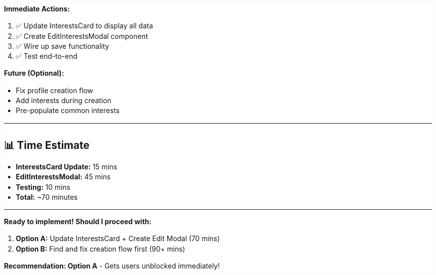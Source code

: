 **Immediate Actions:**
1. ✅ Update InterestsCard to display all data
2. ✅ Create EditInterestsModal component
3. ✅ Wire up save functionality
4. ✅ Test end-to-end

**Future (Optional):**
- Fix profile creation flow
- Add interests during creation
- Pre-populate common interests

---

## 📊 **Time Estimate**

- **InterestsCard Update:** 15 mins
- **EditInterestsModal:** 45 mins
- **Testing:** 10 mins
- **Total:** ~70 minutes

---

**Ready to implement! Should I proceed with:**
1. **Option A:** Update InterestsCard + Create Edit Modal (70 mins)
2. **Option B:** Find and fix creation flow first (90+ mins)

**Recommendation: Option A** - Gets users unblocked immediately!
